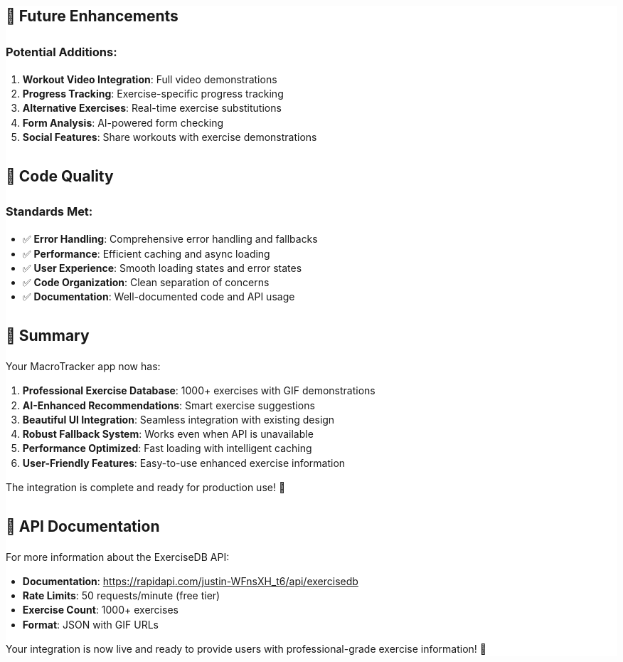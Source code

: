 ## 🔮 Future Enhancements

### Potential Additions:
1. **Workout Video Integration**: Full video demonstrations
2. **Progress Tracking**: Exercise-specific progress tracking
3. **Alternative Exercises**: Real-time exercise substitutions
4. **Form Analysis**: AI-powered form checking
5. **Social Features**: Share workouts with exercise demonstrations

## 📝 Code Quality

### Standards Met:
- ✅ **Error Handling**: Comprehensive error handling and fallbacks
- ✅ **Performance**: Efficient caching and async loading
- ✅ **User Experience**: Smooth loading states and error states
- ✅ **Code Organization**: Clean separation of concerns
- ✅ **Documentation**: Well-documented code and API usage

## 🎊 Summary

Your MacroTracker app now has:

1. **Professional Exercise Database**: 1000+ exercises with GIF demonstrations
2. **AI-Enhanced Recommendations**: Smart exercise suggestions
3. **Beautiful UI Integration**: Seamless integration with existing design
4. **Robust Fallback System**: Works even when API is unavailable
5. **Performance Optimized**: Fast loading with intelligent caching
6. **User-Friendly Features**: Easy-to-use enhanced exercise information

The integration is complete and ready for production use! 🚀

## 🔗 API Documentation

For more information about the ExerciseDB API:
- **Documentation**: https://rapidapi.com/justin-WFnsXH_t6/api/exercisedb
- **Rate Limits**: 50 requests/minute (free tier)
- **Exercise Count**: 1000+ exercises
- **Format**: JSON with GIF URLs

Your integration is now live and ready to provide users with professional-grade exercise information! 💪 